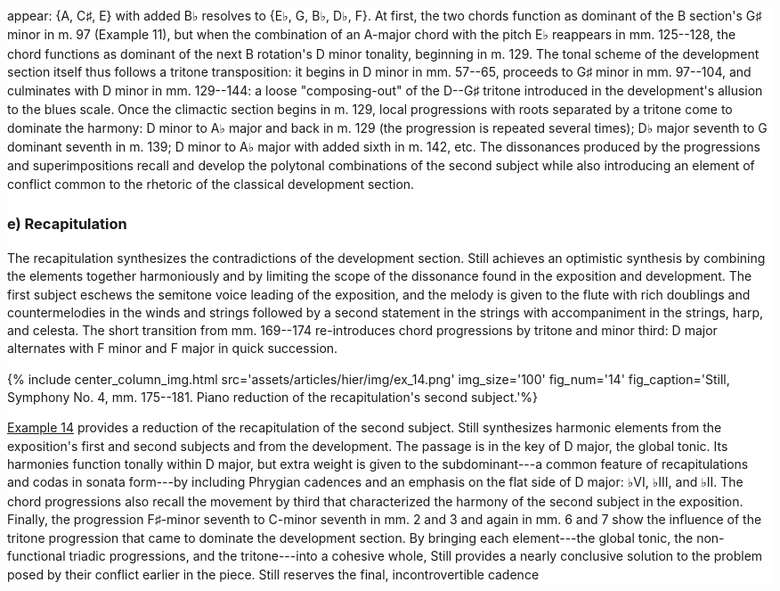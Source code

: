appear: {A, C<span style="font-family: music;">&#x266F;</span>, E} with added B<span style="font-family: music;">&#x266D;</span> resolves to {E<span style="font-family: music;">&#x266D;</span>, G, B<span style="font-family: music;">&#x266D;</span>, D<span style="font-family: music;">&#x266D;</span>, F}. At
first, the two chords function as dominant of the B section's G<span style="font-family: music;">&#x266F;</span> minor
in m. 97 (Example 11), but when the combination of an A-major chord with
the pitch E<span style="font-family: music;">&#x266D;</span> reappears in mm. 125--128, the chord functions as dominant
of the next B rotation's D minor tonality, beginning in m. 129. The
tonal scheme of the development section itself thus follows a tritone
transposition: it begins in D minor in mm. 57--65, proceeds to G<span style="font-family: music;">&#x266F;</span> minor
in mm. 97--104, and culminates with D minor in mm. 129--144: a loose
"composing-out" of the D--G<span style="font-family: music;">&#x266F;</span> tritone introduced in the development's
allusion to the blues scale. Once the climactic section begins in m.
129, local progressions with roots separated by a tritone come to
dominate the harmony: D minor to A<span style="font-family: music;">&#x266D;</span> major and back in m. 129 (the
progression is repeated several times); D<span style="font-family: music;">&#x266D;</span> major seventh to G dominant
seventh in m. 139; D minor to A<span style="font-family: music;">&#x266D;</span> major with added sixth in m. 142, etc.
The dissonances produced by the progressions and superimpositions recall
and develop the polytonal combinations of the second subject while also
introducing an element of conflict common to the rhetoric of the
classical development section.

<h3>e) Recapitulation</h3>

The recapitulation synthesizes the contradictions of the development
section. Still achieves an optimistic synthesis by combining the
elements together harmoniously and by limiting the scope of the
dissonance found in the exposition and development. The first subject
eschews the semitone voice leading of the exposition, and the melody is
given to the flute with rich doublings and countermelodies in the winds
and strings followed by a second statement in the strings with
accompaniment in the strings, harp, and celesta. The short transition
from mm. 169--174 re-introduces chord progressions by tritone and minor
third: D major alternates with F minor and F major in quick succession.

{% include center_column_img.html src='assets/articles/hier/img/ex_14.png' img_size='100' fig_num='14' fig_caption='Still, Symphony No. 4, mm. 175--181. Piano reduction of the recapitulation\'s second subject.'%}

[Example 14](#ex-14) provides a reduction of the recapitulation
of the second subject. Still synthesizes harmonic elements from the
exposition's first and second subjects and from the development. The
passage is in the key of D major, the global tonic. Its harmonies
function tonally within D major, but extra weight is given to the
subdominant---a common feature of recapitulations and codas in sonata
form---by including Phrygian cadences and an emphasis on the flat side
of D major: <span style="font-family: music;">&#x266D;</span>VI, <span style="font-family: music;">&#x266D;</span>III, and <span style="font-family: music;">&#x266D;</span>II. The chord progressions also recall the
movement by third that characterized the harmony of the second subject
in the exposition. Finally, the progression F<span style="font-family: music;">&#x266F;</span>-minor seventh to C-minor
seventh in mm. 2 and 3 and again in mm. 6 and 7 show the influence of
the tritone progression that came to dominate the development section.
By bringing each element---the global tonic, the non-functional triadic
progressions, and the tritone---into a cohesive whole, Still provides a
nearly conclusive solution to the problem posed by their conflict
earlier in the piece. Still reserves the final, incontrovertible cadence
